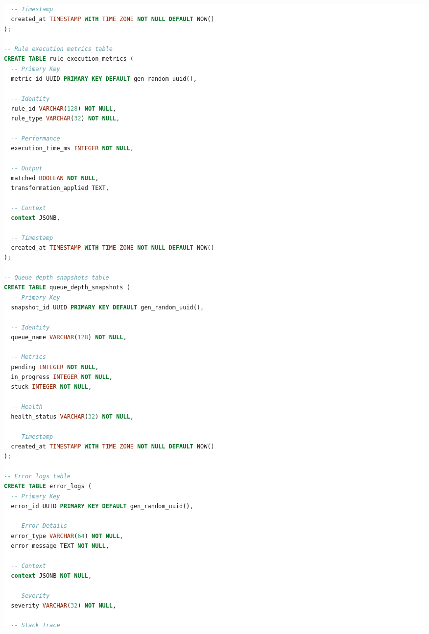 ```sql
  -- Timestamp
  created_at TIMESTAMP WITH TIME ZONE NOT NULL DEFAULT NOW()
);

-- Rule execution metrics table
CREATE TABLE rule_execution_metrics (
  -- Primary Key
  metric_id UUID PRIMARY KEY DEFAULT gen_random_uuid(),

  -- Identity
  rule_id VARCHAR(128) NOT NULL,
  rule_type VARCHAR(32) NOT NULL,

  -- Performance
  execution_time_ms INTEGER NOT NULL,

  -- Output
  matched BOOLEAN NOT NULL,
  transformation_applied TEXT,

  -- Context
  context JSONB,

  -- Timestamp
  created_at TIMESTAMP WITH TIME ZONE NOT NULL DEFAULT NOW()
);

-- Queue depth snapshots table
CREATE TABLE queue_depth_snapshots (
  -- Primary Key
  snapshot_id UUID PRIMARY KEY DEFAULT gen_random_uuid(),

  -- Identity
  queue_name VARCHAR(128) NOT NULL,

  -- Metrics
  pending INTEGER NOT NULL,
  in_progress INTEGER NOT NULL,
  stuck INTEGER NOT NULL,

  -- Health
  health_status VARCHAR(32) NOT NULL,

  -- Timestamp
  created_at TIMESTAMP WITH TIME ZONE NOT NULL DEFAULT NOW()
);

-- Error logs table
CREATE TABLE error_logs (
  -- Primary Key
  error_id UUID PRIMARY KEY DEFAULT gen_random_uuid(),

  -- Error Details
  error_type VARCHAR(64) NOT NULL,
  error_message TEXT NOT NULL,

  -- Context
  context JSONB NOT NULL,

  -- Severity
  severity VARCHAR(32) NOT NULL,

  -- Stack Trace
```